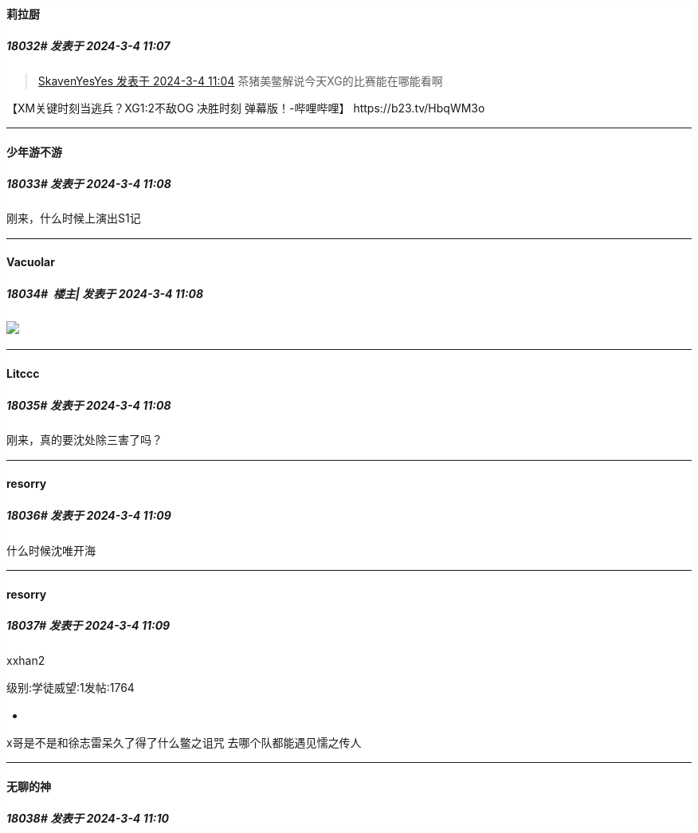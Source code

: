 ####  莉拉厨  
##### 18032#       发表于 2024-3-4 11:07

<blockquote><a href="httphttps://bbs.saraba1st.com/2b/forum.php?mod=redirect&amp;goto=findpost&amp;pid=64139522&amp;ptid=2170592" target="_blank">SkavenYesYes 发表于 2024-3-4 11:04</a>
茶猪美鳖解说今天XG的比赛能在哪能看啊</blockquote>
【XM关键时刻当逃兵？XG1:2不敌OG 决胜时刻 弹幕版！-哔哩哔哩】 https://b23.tv/HbqWM3o

*****

####  少年游不游  
##### 18033#       发表于 2024-3-4 11:08

刚来，什么时候上演出S1记

*****

####  Vacuolar  
##### 18034#         楼主| 发表于 2024-3-4 11:08

<img src="https://static.saraba1st.com/image/smiley/face2017/037.png" referrerpolicy="no-referrer">

*****

####  Litccc  
##### 18035#       发表于 2024-3-4 11:08

刚来，真的要沈处除三害了吗？

*****

####  resorry  
##### 18036#       发表于 2024-3-4 11:09

什么时候沈唯开海

*****

####  resorry  
##### 18037#       发表于 2024-3-4 11:09

xxhan2

级别:学徒威望:1发帖:1764

-

x哥是不是和徐志雷呆久了得了什么鳖之诅咒 去哪个队都能遇见懦之传人

*****

####  无聊的神  
##### 18038#       发表于 2024-3-4 11:10
